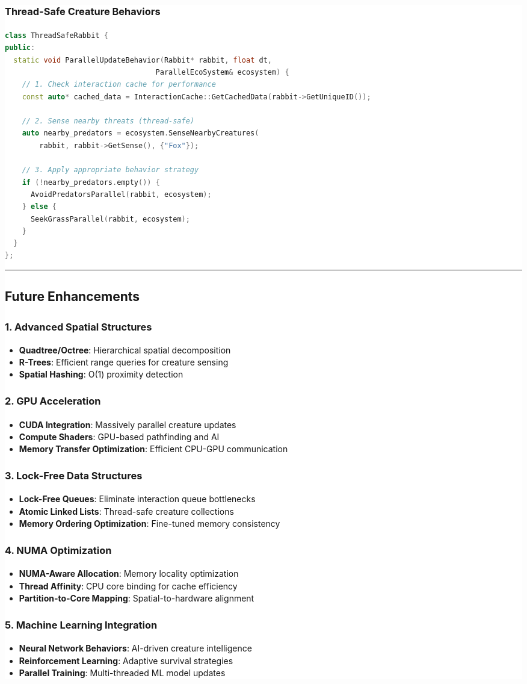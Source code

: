 ### Thread-Safe Creature Behaviors

```cpp
class ThreadSafeRabbit {
public:
  static void ParallelUpdateBehavior(Rabbit* rabbit, float dt, 
                                   ParallelEcoSystem& ecosystem) {
    // 1. Check interaction cache for performance
    const auto* cached_data = InteractionCache::GetCachedData(rabbit->GetUniqueID());
    
    // 2. Sense nearby threats (thread-safe)
    auto nearby_predators = ecosystem.SenseNearbyCreatures(
        rabbit, rabbit->GetSense(), {"Fox"});
    
    // 3. Apply appropriate behavior strategy
    if (!nearby_predators.empty()) {
      AvoidPredatorsParallel(rabbit, ecosystem);
    } else {
      SeekGrassParallel(rabbit, ecosystem);
    }
  }
};
```

---

## Future Enhancements

### 1. **Advanced Spatial Structures**
- **Quadtree/Octree**: Hierarchical spatial decomposition
- **R-Trees**: Efficient range queries for creature sensing
- **Spatial Hashing**: O(1) proximity detection

### 2. **GPU Acceleration**
- **CUDA Integration**: Massively parallel creature updates
- **Compute Shaders**: GPU-based pathfinding and AI
- **Memory Transfer Optimization**: Efficient CPU-GPU communication

### 3. **Lock-Free Data Structures**
- **Lock-Free Queues**: Eliminate interaction queue bottlenecks
- **Atomic Linked Lists**: Thread-safe creature collections
- **Memory Ordering Optimization**: Fine-tuned memory consistency

### 4. **NUMA Optimization**
- **NUMA-Aware Allocation**: Memory locality optimization
- **Thread Affinity**: CPU core binding for cache efficiency
- **Partition-to-Core Mapping**: Spatial-to-hardware alignment

### 5. **Machine Learning Integration**
- **Neural Network Behaviors**: AI-driven creature intelligence
- **Reinforcement Learning**: Adaptive survival strategies
- **Parallel Training**: Multi-threaded ML model updates
